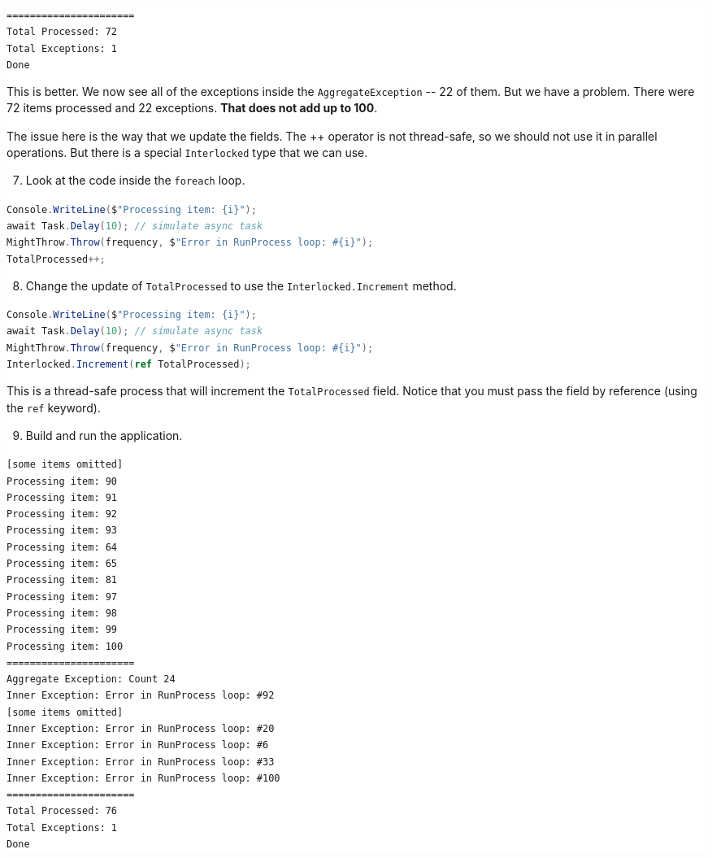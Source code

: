 ```
======================
Total Processed: 72
Total Exceptions: 1
Done
```

This is better. We now see all of the exceptions inside the ```AggregateException``` -- 22 of them. But we have a problem. There were 72 items processed and 22 exceptions. **That does not add up to 100**.

The issue here is the way that we update the fields. The ++ operator is not thread-safe, so we should not use it in parallel operations. But there is a special ```Interlocked``` type that we can use.  

7. Look at the code inside the ```foreach``` loop.  

```csharp
Console.WriteLine($"Processing item: {i}");
await Task.Delay(10); // simulate async task
MightThrow.Throw(frequency, $"Error in RunProcess loop: #{i}");
TotalProcessed++;
```

8. Change the update of ```TotalProcessed``` to use the ```Interlocked.Increment``` method.  

```csharp
Console.WriteLine($"Processing item: {i}");
await Task.Delay(10); // simulate async task
MightThrow.Throw(frequency, $"Error in RunProcess loop: #{i}");
Interlocked.Increment(ref TotalProcessed);
```

This is a thread-safe process that will increment the ```TotalProcessed``` field. Notice that you must pass the field by reference (using the ```ref``` keyword).  

9. Build and run the application.  

```
[some items omitted]
Processing item: 90
Processing item: 91
Processing item: 92
Processing item: 93
Processing item: 64
Processing item: 65
Processing item: 81
Processing item: 97
Processing item: 98
Processing item: 99
Processing item: 100
======================
Aggregate Exception: Count 24
Inner Exception: Error in RunProcess loop: #92
[some items omitted]
Inner Exception: Error in RunProcess loop: #20
Inner Exception: Error in RunProcess loop: #6
Inner Exception: Error in RunProcess loop: #33
Inner Exception: Error in RunProcess loop: #100
======================
Total Processed: 76
Total Exceptions: 1
Done
```

